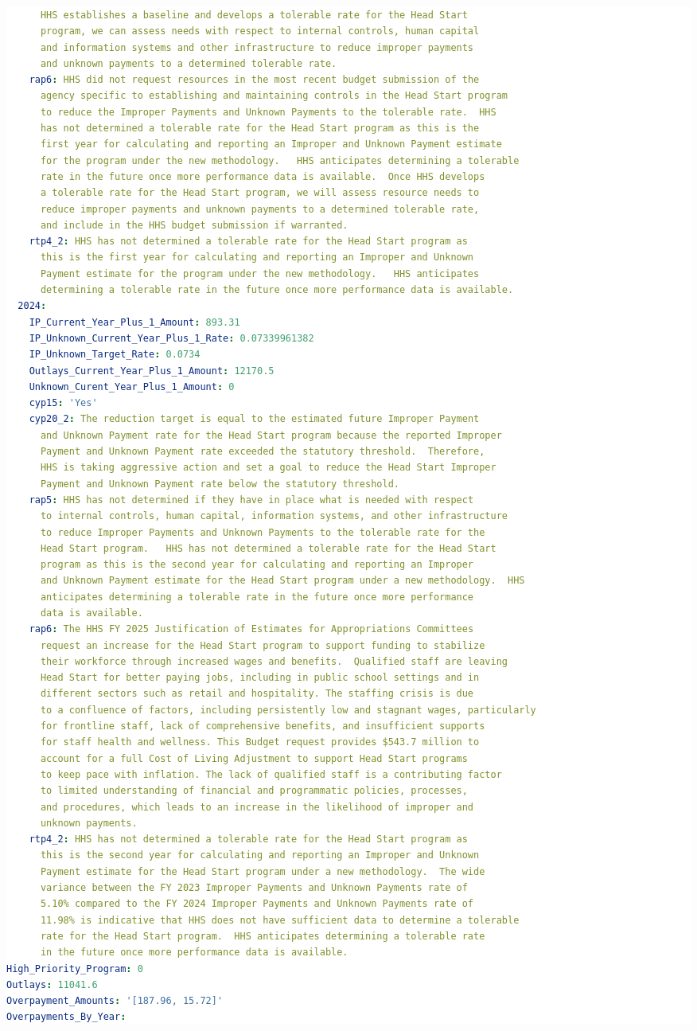 ```yaml
      HHS establishes a baseline and develops a tolerable rate for the Head Start
      program, we can assess needs with respect to internal controls, human capital
      and information systems and other infrastructure to reduce improper payments
      and unknown payments to a determined tolerable rate.
    rap6: HHS did not request resources in the most recent budget submission of the
      agency specific to establishing and maintaining controls in the Head Start program
      to reduce the Improper Payments and Unknown Payments to the tolerable rate.  HHS
      has not determined a tolerable rate for the Head Start program as this is the
      first year for calculating and reporting an Improper and Unknown Payment estimate
      for the program under the new methodology.   HHS anticipates determining a tolerable
      rate in the future once more performance data is available.  Once HHS develops
      a tolerable rate for the Head Start program, we will assess resource needs to
      reduce improper payments and unknown payments to a determined tolerable rate,
      and include in the HHS budget submission if warranted.
    rtp4_2: HHS has not determined a tolerable rate for the Head Start program as
      this is the first year for calculating and reporting an Improper and Unknown
      Payment estimate for the program under the new methodology.   HHS anticipates
      determining a tolerable rate in the future once more performance data is available.
  2024:
    IP_Current_Year_Plus_1_Amount: 893.31
    IP_Unknown_Current_Year_Plus_1_Rate: 0.07339961382
    IP_Unknown_Target_Rate: 0.0734
    Outlays_Current_Year_Plus_1_Amount: 12170.5
    Unknown_Curent_Year_Plus_1_Amount: 0
    cyp15: 'Yes'
    cyp20_2: The reduction target is equal to the estimated future Improper Payment
      and Unknown Payment rate for the Head Start program because the reported Improper
      Payment and Unknown Payment rate exceeded the statutory threshold.  Therefore,
      HHS is taking aggressive action and set a goal to reduce the Head Start Improper
      Payment and Unknown Payment rate below the statutory threshold.
    rap5: HHS has not determined if they have in place what is needed with respect
      to internal controls, human capital, information systems, and other infrastructure
      to reduce Improper Payments and Unknown Payments to the tolerable rate for the
      Head Start program.   HHS has not determined a tolerable rate for the Head Start
      program as this is the second year for calculating and reporting an Improper
      and Unknown Payment estimate for the Head Start program under a new methodology.  HHS
      anticipates determining a tolerable rate in the future once more performance
      data is available.
    rap6: The HHS FY 2025 Justification of Estimates for Appropriations Committees
      request an increase for the Head Start program to support funding to stabilize
      their workforce through increased wages and benefits.  Qualified staff are leaving
      Head Start for better paying jobs, including in public school settings and in
      different sectors such as retail and hospitality. The staffing crisis is due
      to a confluence of factors, including persistently low and stagnant wages, particularly
      for frontline staff, lack of comprehensive benefits, and insufficient supports
      for staff health and wellness. This Budget request provides $543.7 million to
      account for a full Cost of Living Adjustment to support Head Start programs
      to keep pace with inflation. The lack of qualified staff is a contributing factor
      to limited understanding of financial and programmatic policies, processes,
      and procedures, which leads to an increase in the likelihood of improper and
      unknown payments.
    rtp4_2: HHS has not determined a tolerable rate for the Head Start program as
      this is the second year for calculating and reporting an Improper and Unknown
      Payment estimate for the Head Start program under a new methodology.  The wide
      variance between the FY 2023 Improper Payments and Unknown Payments rate of
      5.10% compared to the FY 2024 Improper Payments and Unknown Payments rate of
      11.98% is indicative that HHS does not have sufficient data to determine a tolerable
      rate for the Head Start program.  HHS anticipates determining a tolerable rate
      in the future once more performance data is available.
High_Priority_Program: 0
Outlays: 11041.6
Overpayment_Amounts: '[187.96, 15.72]'
Overpayments_By_Year:
```